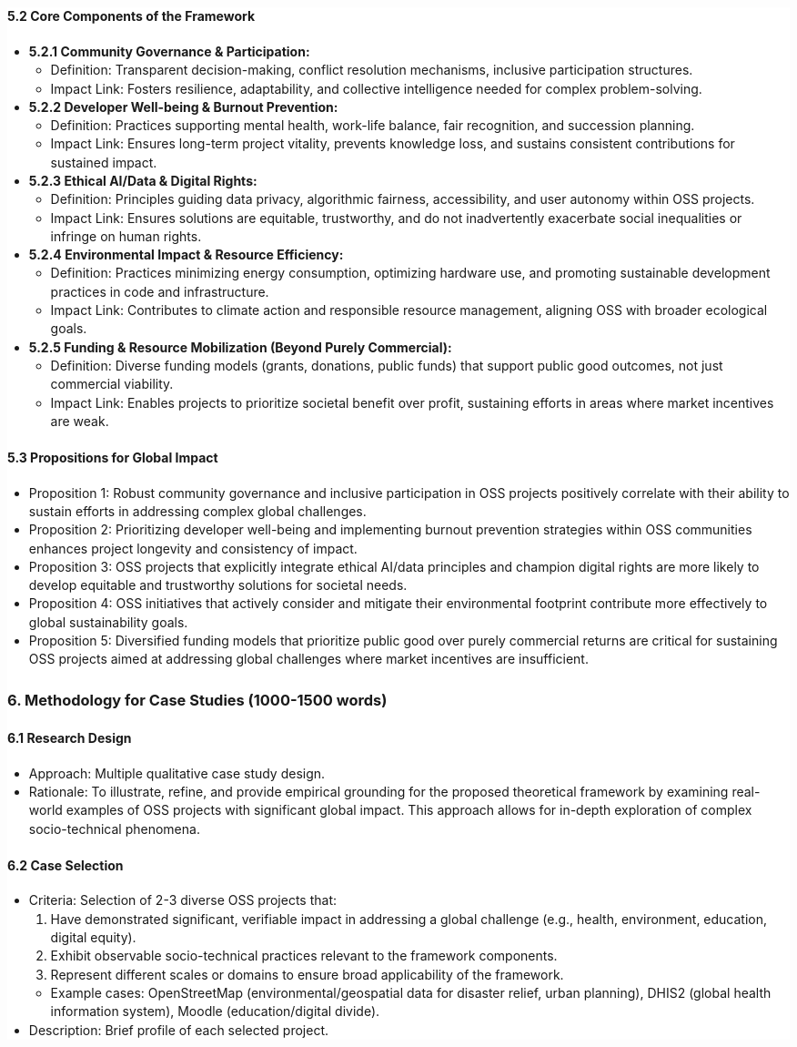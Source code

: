 #### 5.2 Core Components of the Framework
- **5.2.1 Community Governance & Participation:**
    - Definition: Transparent decision-making, conflict resolution mechanisms, inclusive participation structures.
    - Impact Link: Fosters resilience, adaptability, and collective intelligence needed for complex problem-solving.
- **5.2.2 Developer Well-being & Burnout Prevention:**
    - Definition: Practices supporting mental health, work-life balance, fair recognition, and succession planning.
    - Impact Link: Ensures long-term project vitality, prevents knowledge loss, and sustains consistent contributions for sustained impact.
- **5.2.3 Ethical AI/Data & Digital Rights:**
    - Definition: Principles guiding data privacy, algorithmic fairness, accessibility, and user autonomy within OSS projects.
    - Impact Link: Ensures solutions are equitable, trustworthy, and do not inadvertently exacerbate social inequalities or infringe on human rights.
- **5.2.4 Environmental Impact & Resource Efficiency:**
    - Definition: Practices minimizing energy consumption, optimizing hardware use, and promoting sustainable development practices in code and infrastructure.
    - Impact Link: Contributes to climate action and responsible resource management, aligning OSS with broader ecological goals.
- **5.2.5 Funding & Resource Mobilization (Beyond Purely Commercial):**
    - Definition: Diverse funding models (grants, donations, public funds) that support public good outcomes, not just commercial viability.
    - Impact Link: Enables projects to prioritize societal benefit over profit, sustaining efforts in areas where market incentives are weak.

#### 5.3 Propositions for Global Impact
- Proposition 1: Robust community governance and inclusive participation in OSS projects positively correlate with their ability to sustain efforts in addressing complex global challenges.
- Proposition 2: Prioritizing developer well-being and implementing burnout prevention strategies within OSS communities enhances project longevity and consistency of impact.
- Proposition 3: OSS projects that explicitly integrate ethical AI/data principles and champion digital rights are more likely to develop equitable and trustworthy solutions for societal needs.
- Proposition 4: OSS initiatives that actively consider and mitigate their environmental footprint contribute more effectively to global sustainability goals.
- Proposition 5: Diversified funding models that prioritize public good over purely commercial returns are critical for sustaining OSS projects aimed at addressing global challenges where market incentives are insufficient.

### 6. Methodology for Case Studies (1000-1500 words)
#### 6.1 Research Design
- Approach: Multiple qualitative case study design.
- Rationale: To illustrate, refine, and provide empirical grounding for the proposed theoretical framework by examining real-world examples of OSS projects with significant global impact. This approach allows for in-depth exploration of complex socio-technical phenomena.

#### 6.2 Case Selection
- Criteria: Selection of 2-3 diverse OSS projects that:
    1.  Have demonstrated significant, verifiable impact in addressing a global challenge (e.g., health, environment, education, digital equity).
    2.  Exhibit observable socio-technical practices relevant to the framework components.
    3.  Represent different scales or domains to ensure broad applicability of the framework.
    - Example cases: OpenStreetMap (environmental/geospatial data for disaster relief, urban planning), DHIS2 (global health information system), Moodle (education/digital divide).
- Description: Brief profile of each selected project.
